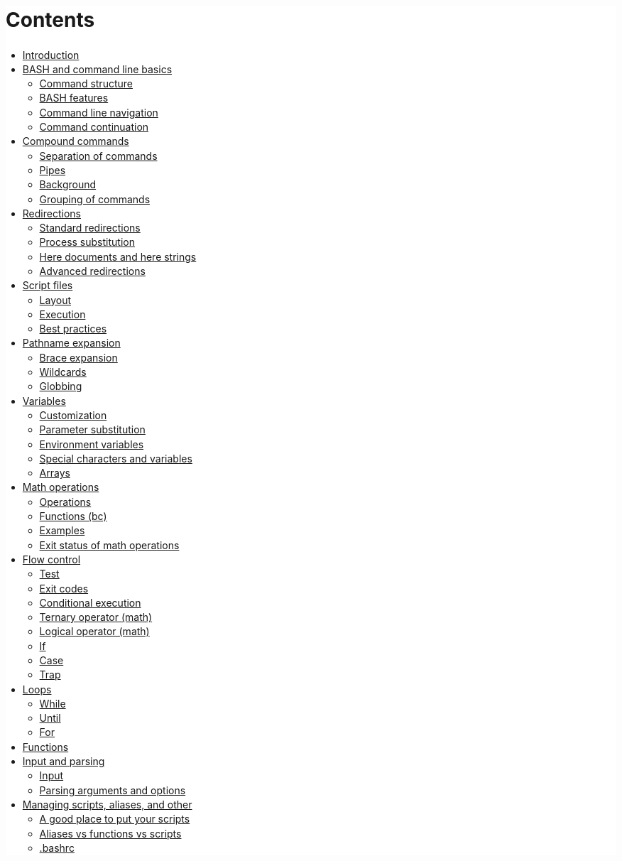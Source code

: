 



# Contents
- [Introduction](#introduction)
- [BASH and command line basics](#bash-and-command-line-basics)
  - [Command structure](#command-structure)
  - [BASH features](#bash-features)
  - [Command line navigation](#command-line-navigation)
  - [Command continuation](#command-continuation)
- [Compound commands](#compound-commands)
  - [Separation of commands](#separation-of-commands)
  - [Pipes](#pipes)
  - [Background](#background)
  - [Grouping of commands](#grouping-of-commands)
- [Redirections](#redirections)
  - [Standard redirections](#standard-redirections)
  - [Process substitution](#process-substitution)
  - [Here documents and here strings](#here-documents-and-here-strings)
  - [Advanced redirections](#advanced-redirections)
- [Script files](#script-files)
   - [Layout](#layout)
   - [Execution](#execution)
   - [Best practices](#best-practices)
- [Pathname expansion](#pathname-expansion)
   - [Brace expansion](#brace-expansion)
   - [Wildcards](#wildcards)
   - [Globbing](#globbing)
- [Variables](#variables)
   - [Customization](#customization)
   - [Parameter substitution](#parameter-substitution)
   - [Environment variables](#environment-variables)
   - [Special characters and variables](#special-characters-and-variables)
   - [Arrays](#arrays)
- [Math operations](#math-operations)
   - [Operations](#operations)
   - [Functions (bc)](#functions-bc)
   - [Examples](#examples)
   - [Exit status of math operations](#exit-status-of-math-operations)
- [Flow control](#flow-control)
   - [Test](#test)
   - [Exit codes](#exit-codes)
   - [Conditional execution](#conditional-execution)
   - [Ternary operator (math)](#ternary-operator-math)
   - [Logical operator (math)](#logical-operator-math)
   - [If](#if)
   - [Case](#case)
   - [Trap](#trap)
- [Loops](#loops)
   - [While](#while)
   - [Until](#until)
   - [For](#for)
- [Functions](#functions)
- [Input and parsing](#input-and-parsing)
   - [Input](#input)
   - [Parsing arguments and options](#parsing-arguments-and-options)
- [Managing scripts, aliases, and other](#managing-scripts-aliases-and-other)
   - [A good place to put your scripts](#a-good-place-to-put-your-scripts)
   - [Aliases vs functions vs scripts](#aliases-vs-functions-vs-scripts)
   - [.bashrc](#bashrc)
